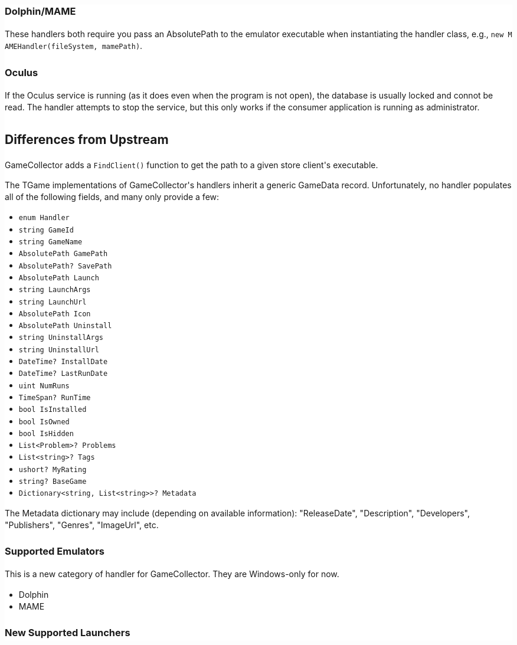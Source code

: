 ### Dolphin/MAME

These handlers both require you pass an AbsolutePath to the emulator executable when instantiating the handler class, e.g., `new MAMEHandler(fileSystem, mamePath)`.

### Oculus

If the Oculus service is running (as it does even when the program is not open), the database is usually locked and connot be read. The handler attempts to stop the service, but this only works if the consumer application is running as administrator.

## Differences from Upstream

GameCollector adds a `FindClient()` function to get the path to a given store client's executable.

The TGame implementations of GameCollector's handlers inherit a generic GameData record. Unfortunately, no handler populates all of the following fields, and many only provide a few:
  - `enum Handler`
  - `string GameId`
  - `string GameName`
  - `AbsolutePath GamePath`
  - `AbsolutePath? SavePath`
  - `AbsolutePath Launch`
  - `string LaunchArgs`
  - `string LaunchUrl`
  - `AbsolutePath Icon`
  - `AbsolutePath Uninstall`
  - `string UninstallArgs`
  - `string UninstallUrl`
  - `DateTime? InstallDate`
  - `DateTime? LastRunDate`
  - `uint NumRuns`
  - `TimeSpan? RunTime`
  - `bool IsInstalled`
  - `bool IsOwned`
  - `bool IsHidden`
  - `List<Problem>? Problems`
  - `List<string>? Tags`
  - `ushort? MyRating`
  - `string? BaseGame`
  - `Dictionary<string, List<string>>? Metadata`

The Metadata dictionary may include (depending on available information): "ReleaseDate", "Description", "Developers", "Publishers", "Genres", "ImageUrl", etc.

### Supported Emulators

This is a new category of handler for GameCollector. They are Windows-only for now.

- Dolphin
- MAME

### New Supported Launchers
